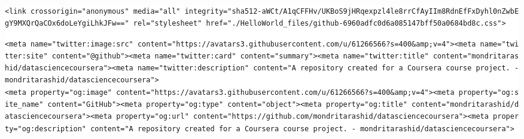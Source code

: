 <!DOCTYPE html>

<html lang="en"><head><meta http-equiv="Content-Type" content="text/html; charset=UTF-8">
    
  <link rel="dns-prefetch" href="https://github.githubassets.com/">
  <link rel="dns-prefetch" href="https://avatars0.githubusercontent.com/">
  <link rel="dns-prefetch" href="https://avatars1.githubusercontent.com/">
  <link rel="dns-prefetch" href="https://avatars2.githubusercontent.com/">
  <link rel="dns-prefetch" href="https://avatars3.githubusercontent.com/">
  <link rel="dns-prefetch" href="https://github-cloud.s3.amazonaws.com/">
  <link rel="dns-prefetch" href="https://user-images.githubusercontent.com/">



  <link crossorigin="anonymous" media="all" integrity="sha512-ZUjVod2EvYMDbGqRSyW0rpfgBq3i+gnR/4PfrzLsy5f20oIcRfgFQFVKgi3Ztp917bP1K/kdP5q8+nAlJ3+cFA==" rel="stylesheet" href="./HelloWorld_files/frameworks-6548d5a1dd84bd83036c6a914b25b4ae.css">
  
    <link crossorigin="anonymous" media="all" integrity="sha512-aWCt/A1qCFFHv/UKBoS9jHRqexpzl4le8rrCfAyIIm8RdnEfFxDyhl0nZwbEgY9MXQrQaCOx6doLeYgiLhkJFw==" rel="stylesheet" href="./HelloWorld_files/github-6960adfc0d6a085147bff50a0684bd8c.css">
    
    
    
    


  <meta name="viewport" content="width=device-width">
  
  <title>HelloWorld.md · mondritarashid/datasciencecoursera@5c2d99e</title>
    <meta name="description" content="A repository created for a Coursera course project. - mondritarashid/datasciencecoursera">
    <link rel="search" type="application/opensearchdescription+xml" href="https://github.com/opensearch.xml" title="GitHub">
  <link rel="fluid-icon" href="https://github.com/fluidicon.png" title="GitHub">
  <meta property="fb:app_id" content="1401488693436528">

    <meta name="twitter:image:src" content="https://avatars3.githubusercontent.com/u/61266566?s=400&amp;v=4"><meta name="twitter:site" content="@github"><meta name="twitter:card" content="summary"><meta name="twitter:title" content="mondritarashid/datasciencecoursera"><meta name="twitter:description" content="A repository created for a Coursera course project. - mondritarashid/datasciencecoursera">
    <meta property="og:image" content="https://avatars3.githubusercontent.com/u/61266566?s=400&amp;v=4"><meta property="og:site_name" content="GitHub"><meta property="og:type" content="object"><meta property="og:title" content="mondritarashid/datasciencecoursera"><meta property="og:url" content="https://github.com/mondritarashid/datasciencecoursera"><meta property="og:description" content="A repository created for a Coursera course project. - mondritarashid/datasciencecoursera">

  <link rel="assets" href="https://github.githubassets.com/">
  <link rel="web-socket" href="wss://live.github.com/_sockets/VjI6NTAzNzkzOTI5OmY1MTgwYWMwZTRhZmUzODk4YzU3ZmU1NGUzYWJmMWI0YmY5Yzg3NjYzNzExZmZlZTc1Yjc0ZTc2ZTk0MThiMTA=--1541a7e0a3bedb407d6fd41ebbe62b4a26254741">
  <link rel="sudo-modal" href="https://github.com/sessions/sudo_modal">

  



  

  

  